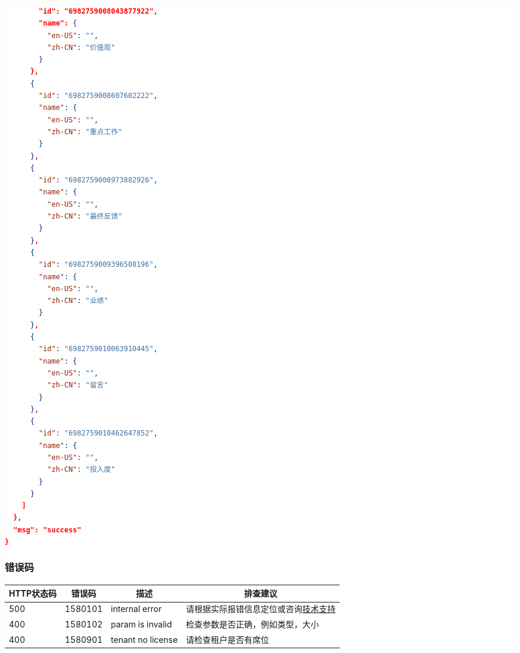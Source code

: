 ```json
        "id": "6982759008043877922",
        "name": {
          "en-US": "",
          "zh-CN": "价值观"
        }
      },
      {
        "id": "6982759008607602222",
        "name": {
          "en-US": "",
          "zh-CN": "重点工作"
        }
      },
      {
        "id": "6982759008973882926",
        "name": {
          "en-US": "",
          "zh-CN": "最终反馈"
        }
      },
      {
        "id": "6982759009396508196",
        "name": {
          "en-US": "",
          "zh-CN": "业绩"
        }
      },
      {
        "id": "6982759010063910445",
        "name": {
          "en-US": "",
          "zh-CN": "留言"
        }
      },
      {
        "id": "6982759010462647852",
        "name": {
          "en-US": "",
          "zh-CN": "投入度"
        }
      }
    ]
  },
  "msg": "success"
}
```

### 错误码

HTTP状态码 | 错误码 | 描述 | 排查建议
--- | --- | --- | ---
500 | 1580101 | internal error | 请根据实际报错信息定位或咨询[技术支持](https://applink.feishu.cn/TLJpeNdW)
400 | 1580102 | param is invalid | 检查参数是否正确，例如类型，大小
400 | 1580901 | tenant no license | 请检查租户是否有席位
